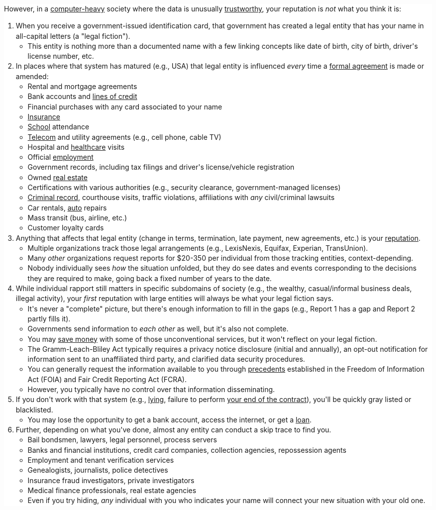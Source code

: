 However, in a [computer-heavy](computers.md) society where the data is unusually [trustworthy](trust.md), your reputation is *not* what you think it is:

1. When you receive a government-issued identification card, that government has created a legal entity that has your name in all-capital letters (a "legal fiction").
   - This entity is nothing more than a documented name with a few linking concepts like date of birth, city of birth, driver's license number, etc.
2. In places where that system has matured (e.g., USA) that legal entity is influenced *every* time a [formal agreement](people-6_contracts.md) is made or amended:
   - Rental and mortgage agreements
   - Bank accounts and [lines of credit](money-2_debt.md)
   - Financial purchases with any card associated to your name
   - [Insurance](money-insurance.md)
   - [School](education.md) attendance
   - [Telecom](networks-computer.md) and utility agreements (e.g., cell phone, cable TV)
   - Hospital and [healthcare](body-4_health.md) visits
   - Official [employment](jobs-1_why.md)
   - Government records, including tax filings and driver's license/vehicle registration
   - Owned [real estate](home-buy.md)
   - Certifications with various authorities (e.g., security clearance, government-managed licenses)
   - [Criminal record](legal-safety.md), courthouse visits, traffic violations, affiliations with *any* civil/criminal lawsuits
   - Car rentals, [auto](autos.md) repairs
   - Mass transit (bus, airline, etc.)
   - Customer loyalty cards
3. Anything that affects that legal entity (change in terms, termination, late payment, new agreements, etc.) is your [reputation](image.md).
   - Multiple organizations track those legal arrangements (e.g., LexisNexis, Equifax, Experian, TransUnion).
   - Many *other* organizations request reports for $20-350 per individual from those tracking entities, context-depending.
   - Nobody individually sees *how* the situation unfolded, but they do see dates and events corresponding to the decisions they are required to make, going back a fixed number of years to the date.
4. While individual rapport still matters in specific subdomains of society (e.g., the wealthy, casual/informal business deals, illegal activity), your *first* reputation with large entities will always be what your legal fiction says.
   - It's never a "complete" picture, but there's enough information to fill in the gaps (e.g., Report 1 has a gap and Report 2 partly fills it).
   - Governments send information to *each other* as well, but it's also not complete.
   - You may [save money](money-4_spending.md) with some of those unconventional services, but it won't reflect on your legal fiction.
   - The Gramm-Leach-Bliley Act typically requires a privacy notice disclosure (initial and annually), an opt-out notification for information sent to an unaffiliated third party, and clarified data security procedures.
   - You can generally request the information available to you through [precedents](legal-doctrines.md) established in the Freedom of Information Act (FOIA) and Fair Credit Reporting Act (FCRA).
   - However, you typically have no control over that information disseminating.
5. If you don't work with that system (e.g., [lying](people-lying.md), failure to perform [your end of the contract](people-6_contracts.md)), you'll be quickly gray listed or blacklisted.
   - You may lose the opportunity to get a bank account, access the internet, or get a [loan](money-2_debt.md).
6. Further, depending on what you've done, almost any entity can conduct a skip trace to find you.
   - Bail bondsmen, lawyers, legal personnel, process servers
   - Banks and financial institutions, credit card companies, collection agencies, repossession agents
   - Employment and tenant verification services
   - Genealogists, journalists, police detectives
   - Insurance fraud investigators, private investigators
   - Medical finance professionals, real estate agencies
   - Even if you try hiding, *any* individual with you who indicates your name will connect your new situation with your old one.
